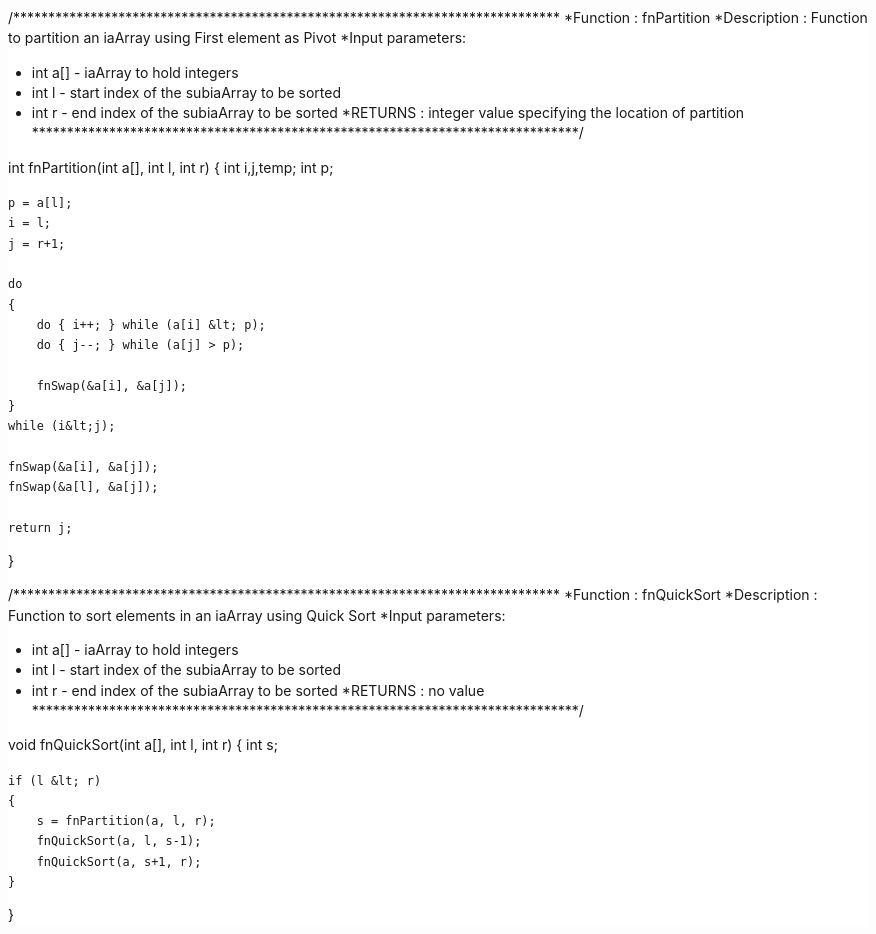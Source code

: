 
/******************************************************************************
*Function	: fnPartition
*Description	: Function to partition an iaArray using First element as Pivot
*Input parameters:
*	int a[] - iaArray to hold integers
*	int l	- start index of the subiaArray to be sorted
*	int r	- end index of the subiaArray to be sorted
*RETURNS	: integer value specifying the location of partition
******************************************************************************/

int fnPartition(int a[], int l, int r)
{
	int i,j,temp;
	int p;

	p = a[l];
	i = l;
	j = r+1;

	do
	{
		do { i++; } while (a[i] &lt; p);
		do { j--; } while (a[j] > p);

		fnSwap(&a[i], &a[j]);
	}
	while (i&lt;j);

	fnSwap(&a[i], &a[j]);
	fnSwap(&a[l], &a[j]);

	return j;
}

/******************************************************************************
*Function	: fnQuickSort
*Description	: Function to sort elements in an iaArray using Quick Sort
*Input parameters:
*	int a[] - iaArray to hold integers
*	int l	- start index of the subiaArray to be sorted
*	int r	- end index of the subiaArray to be sorted
*RETURNS	: no value
******************************************************************************/

void fnQuickSort(int a[], int l, int r)
{
	int s;

	if (l &lt; r)
	{
		s = fnPartition(a, l, r);
		fnQuickSort(a, l, s-1);
		fnQuickSort(a, s+1, r);
	}
}
